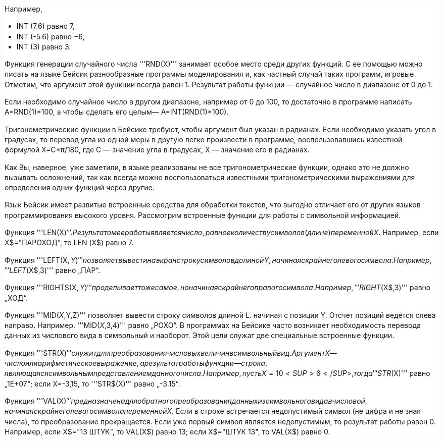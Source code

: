 Например,
* INT (7.6) равно 7,
* INT (-5.6) равно −6,
* INT (3) равно 3.

Функция генерации случайного числа '''RND(X)'''
занимает особое место среди других функций. С ее помощью можно писать на языке
Бейсик разнообразные программы моделирования и, как частный случай таких программ,
игровые. Отметим, что аргумент этой функции всегда равен 1. Результат работы
функции — случайное число в диапазоне от 0 до 1.

Если необходимо случайное число в другом диапазоне, например от 0 до 100, то достаточно в программе написать A=RND(1)*100, а чтобы сделать его целым— A=INT(RND(1)*100).

Тригонометрические функции в Бейсике требуют,
чтобы аргумент был указан в радианах. Если необходимо указать угол в градусах,
то перевод угла из одной меры в другую легко произвести в программе, воспользовавшись
известной формулой Х=С*π/180, где С — значение
угла в градусах, Х — значение его в радианах.

Как Вы, наверное, уже заметили, в языке реализованы
не все тригонометрические функции, однако это не должно вызывать осложнений,
так как всегда можно воспользоваться известными тригонометрическими выражениями
для определения одних функций через другие.

Язык Бейсик имеет развитые встроенные средства
для обработки текстов, что выгодно отличает его от других языков программирования
высокого уровня. Рассмотрим встроенные функции для работы с символьной информацией.

Функция '''LEN(Х$)'''. Результатом ее работы
является число, равное количеству символов (длине) переменной Х$. Например,
если Х$="ПАРОХОД", то LEN (Х$) равно 7.

Функция '''LEFT(X$,Y)''' позволяет вывести на
экран строку символов долиной Y, начиная с крайнего левого символа. Например,
'''LEFT$(Х$,3)''' равно „ПАР“.

Функция '''RIGHTS(Х$,Y)''' проделывает тоже самое,
но начиная с крайнего правого символа. Например, '''RIGHT$(Х$,3)''' равно „ХОД“.

Функция '''MID$(Х$,Y,Z)''' позволяет вывести
строку символов длиной L. начиная с позиции Y. Отсчет позиций ведется слева
направо. Например. '''MID$(Х$,3,4)''' равно „РОХО“. В программах на Бейсике
часто возникает необходимость перевода данных из числового вида в символьный
и наоборот. Этой цели служат две специальные встроенные функции.

Функция '''STR$(X)''' служит для преобразования
числовых величин в символьный вид. Аргумент Х — число или арифметическое выражение,
а результат работы функции — строка, являющаяся символьным представлением данного
числа. Например, пусть Х=10<SUP>6</SUP>, тогда '''STR$(X)''' равно „1Е+07“;
если Х=-3,15, то '''STR$(X)''' равно „-3.15“.

Функция '''VAL(X$)''' предназначена для обратного
преобразования данных из символьного вида в числовой, начиная с крайнего левого
символа переменной Х$. Если в строке встречается недопустимый символ (не цифра
и не знак числа), то преобразование прекращается. Если уже первый символ является
недопустимым, то результат работы равен 0. Например, если Х$="13 ШТУК", то VAL(Х$)
равно 13; если Х$="ШТУК 13", то VAL(Х$) равно 0.
